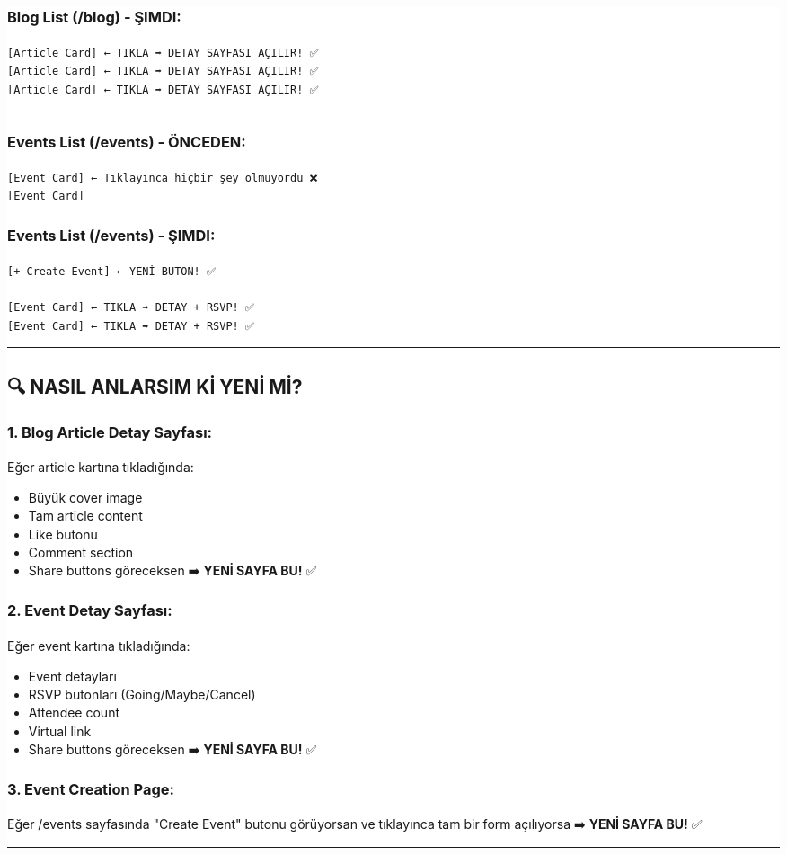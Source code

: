 ### **Blog List (/blog) - ŞIMDI:**
```
[Article Card] ← TIKLA ➡️ DETAY SAYFASI AÇILIR! ✅
[Article Card] ← TIKLA ➡️ DETAY SAYFASI AÇILIR! ✅
[Article Card] ← TIKLA ➡️ DETAY SAYFASI AÇILIR! ✅
```

---

### **Events List (/events) - ÖNCEDEN:**
```
[Event Card] ← Tıklayınca hiçbir şey olmuyordu ❌
[Event Card]
```

### **Events List (/events) - ŞIMDI:**
```
[+ Create Event] ← YENİ BUTON! ✅

[Event Card] ← TIKLA ➡️ DETAY + RSVP! ✅
[Event Card] ← TIKLA ➡️ DETAY + RSVP! ✅
```

---

## 🔍 NASIL ANLARSIM Kİ YENİ Mİ?

### **1. Blog Article Detay Sayfası:**
Eğer article kartına tıkladığında:
- Büyük cover image
- Tam article content
- Like butonu
- Comment section
- Share buttons
göreceksen ➡️ **YENİ SAYFA BU!** ✅

### **2. Event Detay Sayfası:**
Eğer event kartına tıkladığında:
- Event detayları
- RSVP butonları (Going/Maybe/Cancel)
- Attendee count
- Virtual link
- Share buttons
göreceksen ➡️ **YENİ SAYFA BU!** ✅

### **3. Event Creation Page:**
Eğer /events sayfasında "Create Event" butonu görüyorsan ve tıklayınca tam bir form açılıyorsa ➡️ **YENİ SAYFA BU!** ✅

---
